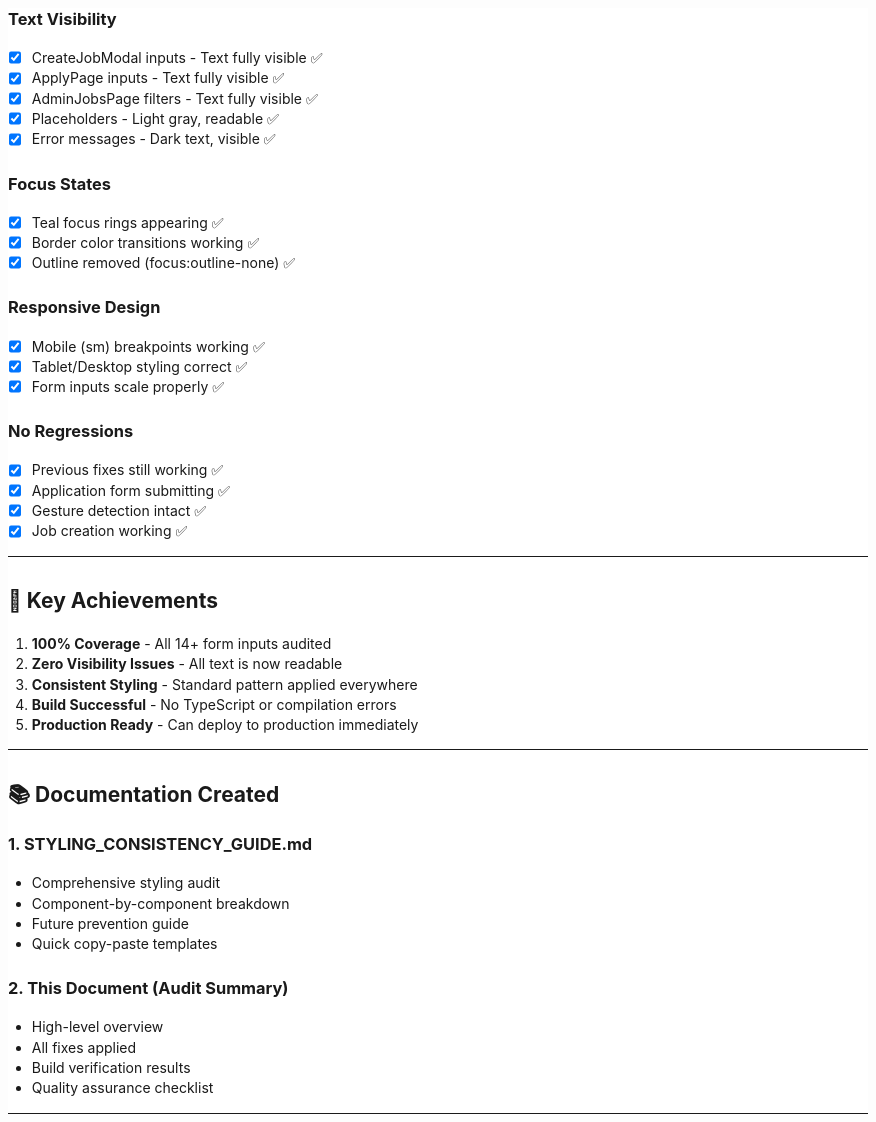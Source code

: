 ### Text Visibility
- [x] CreateJobModal inputs - Text fully visible ✅
- [x] ApplyPage inputs - Text fully visible ✅
- [x] AdminJobsPage filters - Text fully visible ✅
- [x] Placeholders - Light gray, readable ✅
- [x] Error messages - Dark text, visible ✅

### Focus States
- [x] Teal focus rings appearing ✅
- [x] Border color transitions working ✅
- [x] Outline removed (focus:outline-none) ✅

### Responsive Design
- [x] Mobile (sm) breakpoints working ✅
- [x] Tablet/Desktop styling correct ✅
- [x] Form inputs scale properly ✅

### No Regressions
- [x] Previous fixes still working ✅
- [x] Application form submitting ✅
- [x] Gesture detection intact ✅
- [x] Job creation working ✅

---

## 🎯 Key Achievements

1. **100% Coverage** - All 14+ form inputs audited
2. **Zero Visibility Issues** - All text is now readable
3. **Consistent Styling** - Standard pattern applied everywhere
4. **Build Successful** - No TypeScript or compilation errors
5. **Production Ready** - Can deploy to production immediately

---

## 📚 Documentation Created

### 1. STYLING_CONSISTENCY_GUIDE.md
- Comprehensive styling audit
- Component-by-component breakdown
- Future prevention guide
- Quick copy-paste templates

### 2. This Document (Audit Summary)
- High-level overview
- All fixes applied
- Build verification results
- Quality assurance checklist

---